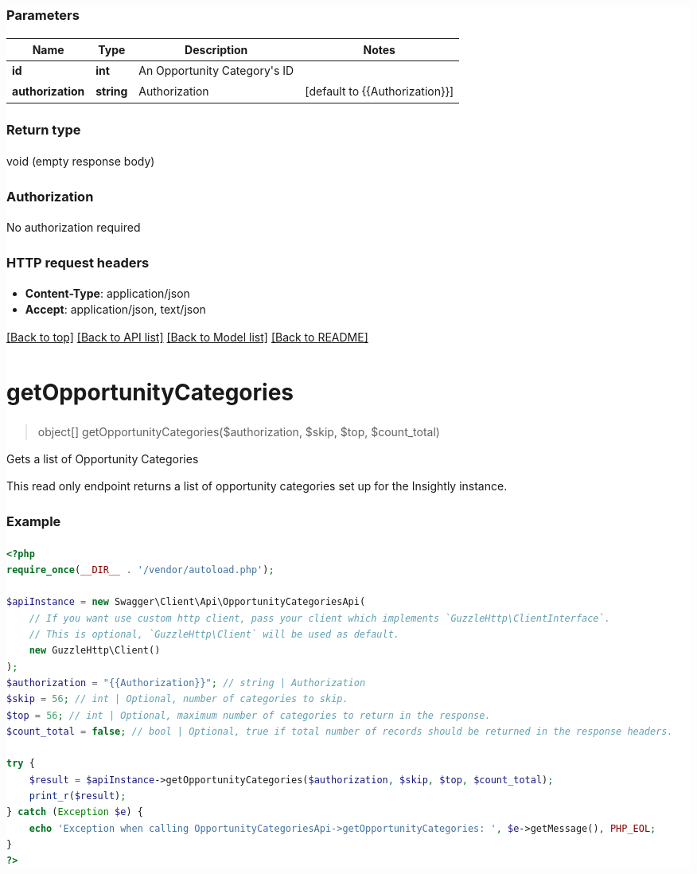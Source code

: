 ### Parameters

Name | Type | Description  | Notes
------------- | ------------- | ------------- | -------------
 **id** | **int**| An Opportunity Category&#39;s ID |
 **authorization** | **string**| Authorization | [default to {{Authorization}}]

### Return type

void (empty response body)

### Authorization

No authorization required

### HTTP request headers

 - **Content-Type**: application/json
 - **Accept**: application/json, text/json

[[Back to top]](#) [[Back to API list]](../../README.md#documentation-for-api-endpoints) [[Back to Model list]](../../README.md#documentation-for-models) [[Back to README]](../../README.md)

# **getOpportunityCategories**
> object[] getOpportunityCategories($authorization, $skip, $top, $count_total)

Gets a list of Opportunity Categories

This read only endpoint returns a list of opportunity categories set up for the Insightly instance.

### Example
```php
<?php
require_once(__DIR__ . '/vendor/autoload.php');

$apiInstance = new Swagger\Client\Api\OpportunityCategoriesApi(
    // If you want use custom http client, pass your client which implements `GuzzleHttp\ClientInterface`.
    // This is optional, `GuzzleHttp\Client` will be used as default.
    new GuzzleHttp\Client()
);
$authorization = "{{Authorization}}"; // string | Authorization
$skip = 56; // int | Optional, number of categories to skip.
$top = 56; // int | Optional, maximum number of categories to return in the response.
$count_total = false; // bool | Optional, true if total number of records should be returned in the response headers.

try {
    $result = $apiInstance->getOpportunityCategories($authorization, $skip, $top, $count_total);
    print_r($result);
} catch (Exception $e) {
    echo 'Exception when calling OpportunityCategoriesApi->getOpportunityCategories: ', $e->getMessage(), PHP_EOL;
}
?>
```
